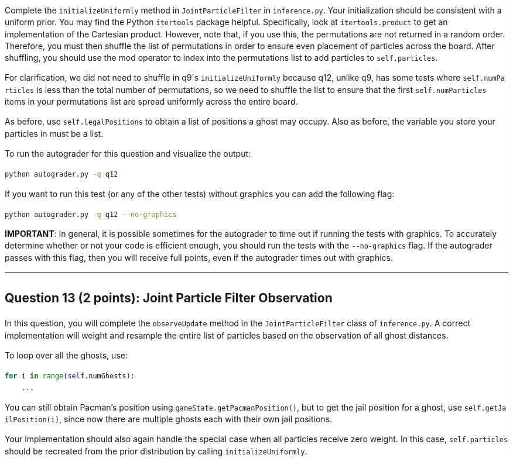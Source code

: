 Complete the `initializeUniformly` method in `JointParticleFilter` in `inference.py`. Your initialization should be consistent with a uniform prior. You may find the Python `itertools` package helpful. Specifically, look at `itertools.product` to get an implementation of the Cartesian product. However, note that, if you use this, the permutations are not returned in a random order. Therefore, you must then shuffle the list of permutations in order to ensure even placement of particles across the board. After shuffling, you should use the mod operator to index into the permutations list to add particles to `self.particles`.

For clarification, we did not need to shuffle in q9's `initializeUniformly` because q12, unlike q9, has some tests where `self.numParticles` is less than the total number of permutations, so we need to shuffle the list to ensure that the first `self.numParticles` items in your permutations list are spread uniformly across the entire board.

As before, use `self.legalPositions` to obtain a list of positions a ghost may occupy. Also as before, the variable you store your particles in must be a list.

To run the autograder for this question and visualize the output:

```bash
python autograder.py -q q12
```

If you want to run this test (or any of the other tests) without graphics you can add the following flag:

```bash
python autograder.py -q q12 --no-graphics
```

**IMPORTANT**: In general, it is possible sometimes for the autograder to time out if running the tests with graphics. To accurately determine whether or not your code is efficient enough, you should run the tests with the `--no-graphics` flag. If the autograder passes with this flag, then you will receive full points, even if the autograder times out with graphics.

---

## Question 13 (2 points): Joint Particle Filter Observation

In this question, you will complete the `observeUpdate` method in the `JointParticleFilter` class of `inference.py`. A correct implementation will weight and resample the entire list of particles based on the observation of all ghost distances.

To loop over all the ghosts, use:

```python
for i in range(self.numGhosts):
    ...
```

You can still obtain Pacman’s position using `gameState.getPacmanPosition()`, but to get the jail position for a ghost, use `self.getJailPosition(i)`, since now there are multiple ghosts each with their own jail positions.

Your implementation should also again handle the special case when all particles receive zero weight. In this case, `self.particles` should be recreated from the prior distribution by calling `initializeUniformly`.
